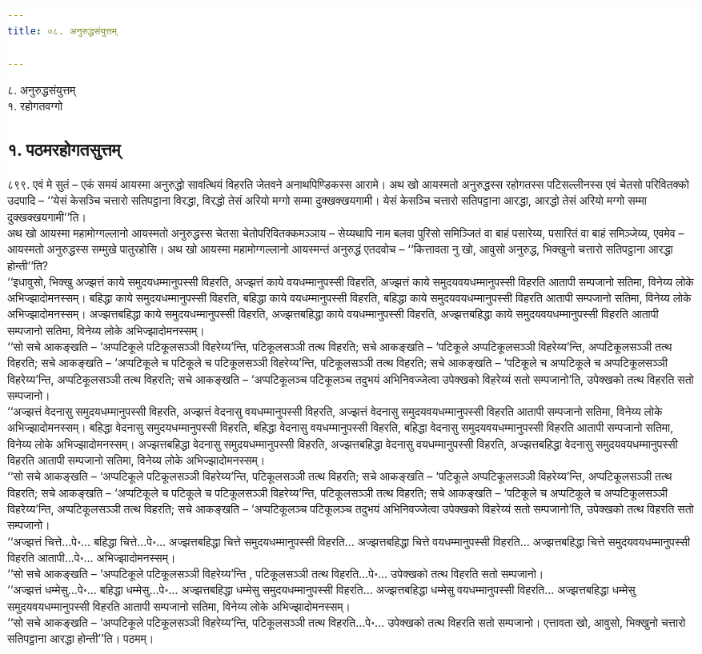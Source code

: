 ```yaml
---
title: ०८. अनुरुद्धसंयुत्तम्

---
```

८. अनुरुद्धसंयुत्तम्  
१. रहोगतवग्गो  


## १. पठमरहोगतसुत्तम्

८९९. एवं मे सुतं – एकं समयं आयस्मा अनुरुद्धो सावत्थियं विहरति जेतवने अनाथपिण्डिकस्स आरामे। अथ खो आयस्मतो अनुरुद्धस्स रहोगतस्स पटिसल्लीनस्स एवं चेतसो परिवितक्को उदपादि – ‘‘येसं केसञ्चि चत्तारो सतिपट्ठाना विरद्धा, विरद्धो तेसं अरियो मग्गो सम्मा दुक्खक्खयगामी। येसं केसञ्चि चत्तारो सतिपट्ठाना आरद्धा, आरद्धो तेसं अरियो मग्गो सम्मा दुक्खक्खयगामी’’ति।  
अथ खो आयस्मा महामोग्गल्लानो आयस्मतो अनुरुद्धस्स चेतसा चेतोपरिवितक्कमञ्ञाय – सेय्यथापि नाम बलवा पुरिसो समिञ्जितं वा बाहं पसारेय्य, पसारितं वा बाहं समिञ्जेय्य, एवमेव – आयस्मतो अनुरुद्धस्स सम्मुखे पातुरहोसि। अथ खो आयस्मा महामोग्गल्लानो आयस्मन्तं अनुरुद्धं एतदवोच – ‘‘कित्तावता नु खो, आवुसो अनुरुद्ध, भिक्खुनो चत्तारो सतिपट्ठाना आरद्धा होन्ती’’ति?  
‘‘इधावुसो, भिक्खु अज्झत्तं काये समुदयधम्मानुपस्सी विहरति, अज्झत्तं काये वयधम्मानुपस्सी विहरति, अज्झत्तं काये समुदयवयधम्मानुपस्सी विहरति आतापी सम्पजानो सतिमा, विनेय्य लोके अभिज्झादोमनस्सम्। बहिद्धा काये समुदयधम्मानुपस्सी विहरति, बहिद्धा काये वयधम्मानुपस्सी विहरति, बहिद्धा काये समुदयवयधम्मानुपस्सी विहरति आतापी सम्पजानो सतिमा, विनेय्य लोके अभिज्झादोमनस्सम्। अज्झत्तबहिद्धा काये समुदयधम्मानुपस्सी विहरति, अज्झत्तबहिद्धा काये वयधम्मानुपस्सी विहरति, अज्झत्तबहिद्धा काये समुदयवयधम्मानुपस्सी विहरति आतापी सम्पजानो सतिमा, विनेय्य लोके अभिज्झादोमनस्सम्।  
‘‘सो सचे आकङ्खति – ‘अप्पटिकूले पटिकूलसञ्ञी विहरेय्य’न्ति, पटिकूलसञ्ञी तत्थ विहरति; सचे आकङ्खति – ‘पटिकूले अप्पटिकूलसञ्ञी विहरेय्य’न्ति, अप्पटिकूलसञ्ञी तत्थ विहरति; सचे आकङ्खति – ‘अप्पटिकूले च पटिकूले च पटिकूलसञ्ञी विहरेय्य’न्ति, पटिकूलसञ्ञी तत्थ विहरति; सचे आकङ्खति – ‘पटिकूले च अप्पटिकूले च अप्पटिकूलसञ्ञी विहरेय्य’न्ति, अप्पटिकूलसञ्ञी तत्थ विहरति; सचे आकङ्खति – ‘अप्पटिकूलञ्च पटिकूलञ्च तदुभयं अभिनिवज्जेत्वा उपेक्खको विहरेय्यं सतो सम्पजानो’ति, उपेक्खको तत्थ विहरति सतो सम्पजानो।  
‘‘अज्झत्तं वेदनासु समुदयधम्मानुपस्सी विहरति, अज्झत्तं वेदनासु वयधम्मानुपस्सी विहरति, अज्झत्तं वेदनासु समुदयवयधम्मानुपस्सी विहरति आतापी सम्पजानो सतिमा, विनेय्य लोके अभिज्झादोमनस्सम्। बहिद्धा वेदनासु समुदयधम्मानुपस्सी विहरति, बहिद्धा वेदनासु वयधम्मानुपस्सी विहरति, बहिद्धा वेदनासु समुदयवयधम्मानुपस्सी विहरति आतापी सम्पजानो सतिमा, विनेय्य लोके अभिज्झादोमनस्सम्। अज्झत्तबहिद्धा वेदनासु समुदयधम्मानुपस्सी विहरति, अज्झत्तबहिद्धा वेदनासु वयधम्मानुपस्सी विहरति, अज्झत्तबहिद्धा वेदनासु समुदयवयधम्मानुपस्सी विहरति आतापी सम्पजानो सतिमा, विनेय्य लोके अभिज्झादोमनस्सम्।  
‘‘सो सचे आकङ्खति – ‘अप्पटिकूले पटिकूलसञ्ञी विहरेय्य’न्ति, पटिकूलसञ्ञी तत्थ विहरति; सचे आकङ्खति – ‘पटिकूले अप्पटिकूलसञ्ञी विहरेय्य’न्ति, अप्पटिकूलसञ्ञी तत्थ विहरति; सचे आकङ्खति – ‘अप्पटिकूले च पटिकूले च पटिकूलसञ्ञी विहरेय्य’न्ति, पटिकूलसञ्ञी तत्थ विहरति; सचे आकङ्खति – ‘पटिकूले च अप्पटिकूले च अप्पटिकूलसञ्ञी विहरेय्य’न्ति, अप्पटिकूलसञ्ञी तत्थ विहरति; सचे आकङ्खति – ‘अप्पटिकूलञ्च पटिकूलञ्च तदुभयं अभिनिवज्जेत्वा उपेक्खको विहरेय्यं सतो सम्पजानो’ति, उपेक्खको तत्थ विहरति सतो सम्पजानो।  
‘‘अज्झत्तं चित्ते…पे॰… बहिद्धा चित्ते…पे॰… अज्झत्तबहिद्धा चित्ते समुदयधम्मानुपस्सी विहरति… अज्झत्तबहिद्धा चित्ते वयधम्मानुपस्सी विहरति… अज्झत्तबहिद्धा चित्ते समुदयवयधम्मानुपस्सी विहरति आतापी…पे॰… अभिज्झादोमनस्सम्।  
‘‘सो सचे आकङ्खति – ‘अप्पटिकूले पटिकूलसञ्ञी विहरेय्य’न्ति , पटिकूलसञ्ञी तत्थ विहरति…पे॰… उपेक्खको तत्थ विहरति सतो सम्पजानो।  
‘‘अज्झत्तं धम्मेसु…पे॰… बहिद्धा धम्मेसु…पे॰… अज्झत्तबहिद्धा धम्मेसु समुदयधम्मानुपस्सी विहरति… अज्झत्तबहिद्धा धम्मेसु वयधम्मानुपस्सी विहरति… अज्झत्तबहिद्धा धम्मेसु समुदयवयधम्मानुपस्सी विहरति आतापी सम्पजानो सतिमा, विनेय्य लोके अभिज्झादोमनस्सम्।  
‘‘सो सचे आकङ्खति – ‘अप्पटिकूले पटिकूलसञ्ञी विहरेय्य’न्ति, पटिकूलसञ्ञी तत्थ विहरति…पे॰… उपेक्खको तत्थ विहरति सतो सम्पजानो। एत्तावता खो, आवुसो, भिक्खुनो चत्तारो सतिपट्ठाना आरद्धा होन्ती’’ति। पठमम्।  
